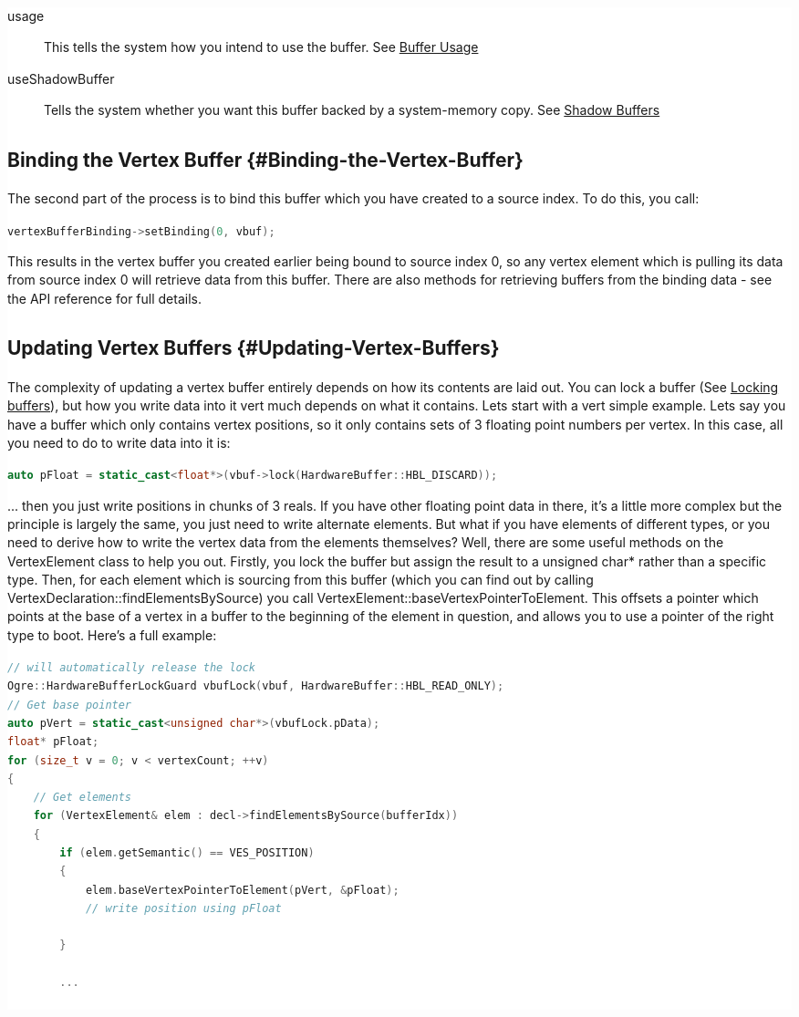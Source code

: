 </dd> <dt>usage</dt> <dd>

This tells the system how you intend to use the buffer. See [Buffer Usage](#Buffer-Usage)

</dd> <dt>useShadowBuffer</dt> <dd>

Tells the system whether you want this buffer backed by a system-memory copy. See [Shadow Buffers](#Shadow-Buffers)

</dd> </dl>

## Binding the Vertex Buffer {#Binding-the-Vertex-Buffer}

The second part of the process is to bind this buffer which you have created to a source index. To do this, you call:

```cpp
vertexBufferBinding->setBinding(0, vbuf);
```

This results in the vertex buffer you created earlier being bound to source index 0, so any vertex element which is pulling its data from source index 0 will retrieve data from this buffer.  There are also methods for retrieving buffers from the binding data - see the API reference for full details.

## Updating Vertex Buffers {#Updating-Vertex-Buffers}

The complexity of updating a vertex buffer entirely depends on how its contents are laid out. You can lock a buffer (See [Locking buffers](#Locking-buffers)), but how you write data into it vert much depends on what it contains. Lets start with a vert simple example. Lets say you have a buffer which only contains vertex positions, so it only contains sets of 3 floating point numbers per vertex. In this case, all you need to do to write data into it is:

```cpp
auto pFloat = static_cast<float*>(vbuf->lock(HardwareBuffer::HBL_DISCARD));
```

... then you just write positions in chunks of 3 reals. If you have other floating point data in there, it’s a little more complex but the principle is largely the same, you just need to write alternate elements. But what if you have elements of different types, or you need to derive how to write the vertex data from the elements themselves? Well, there are some useful methods on the VertexElement class to help you out. Firstly, you lock the buffer but assign the result to a unsigned char\* rather than a specific type. Then, for each element which is sourcing from this buffer (which you can find out by calling VertexDeclaration::findElementsBySource) you call VertexElement::baseVertexPointerToElement. This offsets a pointer which points at the base of a vertex in a buffer to the beginning of the element in question, and allows you to use a pointer of the right type to boot. Here’s a full example:

```cpp
// will automatically release the lock
Ogre::HardwareBufferLockGuard vbufLock(vbuf, HardwareBuffer::HBL_READ_ONLY);
// Get base pointer
auto pVert = static_cast<unsigned char*>(vbufLock.pData);
float* pFloat;
for (size_t v = 0; v < vertexCount; ++v)
{
    // Get elements
    for (VertexElement& elem : decl->findElementsBySource(bufferIdx))
    {
        if (elem.getSemantic() == VES_POSITION)
        {
            elem.baseVertexPointerToElement(pVert, &pFloat);
            // write position using pFloat

        }
        
        ...
        
```